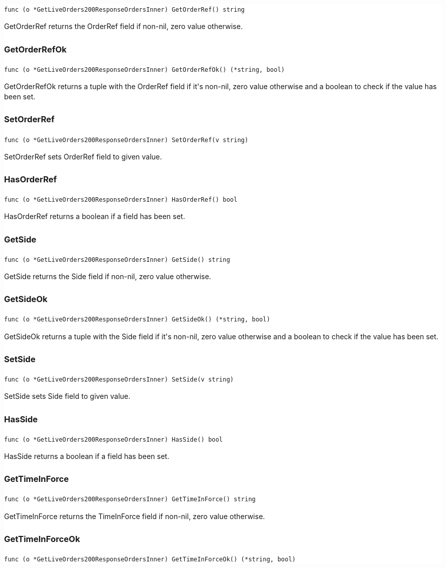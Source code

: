 `func (o *GetLiveOrders200ResponseOrdersInner) GetOrderRef() string`

GetOrderRef returns the OrderRef field if non-nil, zero value otherwise.

### GetOrderRefOk

`func (o *GetLiveOrders200ResponseOrdersInner) GetOrderRefOk() (*string, bool)`

GetOrderRefOk returns a tuple with the OrderRef field if it's non-nil, zero value otherwise
and a boolean to check if the value has been set.

### SetOrderRef

`func (o *GetLiveOrders200ResponseOrdersInner) SetOrderRef(v string)`

SetOrderRef sets OrderRef field to given value.

### HasOrderRef

`func (o *GetLiveOrders200ResponseOrdersInner) HasOrderRef() bool`

HasOrderRef returns a boolean if a field has been set.

### GetSide

`func (o *GetLiveOrders200ResponseOrdersInner) GetSide() string`

GetSide returns the Side field if non-nil, zero value otherwise.

### GetSideOk

`func (o *GetLiveOrders200ResponseOrdersInner) GetSideOk() (*string, bool)`

GetSideOk returns a tuple with the Side field if it's non-nil, zero value otherwise
and a boolean to check if the value has been set.

### SetSide

`func (o *GetLiveOrders200ResponseOrdersInner) SetSide(v string)`

SetSide sets Side field to given value.

### HasSide

`func (o *GetLiveOrders200ResponseOrdersInner) HasSide() bool`

HasSide returns a boolean if a field has been set.

### GetTimeInForce

`func (o *GetLiveOrders200ResponseOrdersInner) GetTimeInForce() string`

GetTimeInForce returns the TimeInForce field if non-nil, zero value otherwise.

### GetTimeInForceOk

`func (o *GetLiveOrders200ResponseOrdersInner) GetTimeInForceOk() (*string, bool)`
